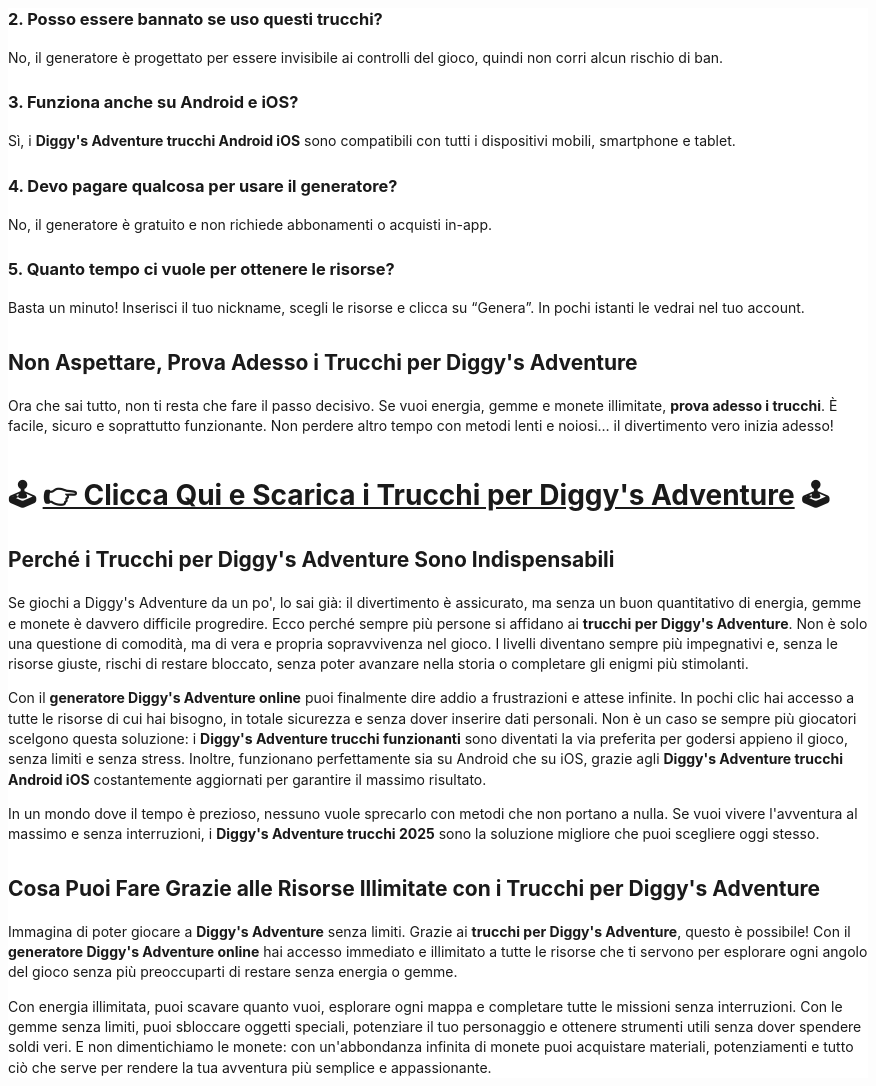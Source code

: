 <h3>2. Posso essere bannato se uso questi trucchi?</h3>
<p>No, il generatore è progettato per essere invisibile ai controlli del gioco, quindi non corri alcun rischio di ban.</p>

<h3>3. Funziona anche su Android e iOS?</h3>
<p>Sì, i <strong>Diggy's Adventure trucchi Android iOS</strong> sono compatibili con tutti i dispositivi mobili, smartphone e tablet.</p>

<h3>4. Devo pagare qualcosa per usare il generatore?</h3>
<p>No, il generatore è gratuito e non richiede abbonamenti o acquisti in-app.</p>

<h3>5. Quanto tempo ci vuole per ottenere le risorse?</h3>
<p>Basta un minuto! Inserisci il tuo nickname, scegli le risorse e clicca su “Genera”. In pochi istanti le vedrai nel tuo account.</p>

<h2>Non Aspettare, Prova Adesso i Trucchi per Diggy's Adventure</h2>

<p>Ora che sai tutto, non ti resta che fare il passo decisivo. Se vuoi energia, gemme e monete illimitate, <strong>prova adesso i trucchi</strong>. È facile, sicuro e soprattutto funzionante. Non perdere altro tempo con metodi lenti e noiosi… il divertimento vero inizia adesso!</p>

# 🕹️ **[👉 Clicca Qui e Scarica i Trucchi per Diggy's Adventure](https://tinyurl.com/marrygiochis)** 🕹️

<h2>Perché i Trucchi per Diggy's Adventure Sono Indispensabili</h2>

<p>Se giochi a Diggy's Adventure da un po', lo sai già: il divertimento è assicurato, ma senza un buon quantitativo di energia, gemme e monete è davvero difficile progredire. Ecco perché sempre più persone si affidano ai <strong>trucchi per Diggy's Adventure</strong>. Non è solo una questione di comodità, ma di vera e propria sopravvivenza nel gioco. I livelli diventano sempre più impegnativi e, senza le risorse giuste, rischi di restare bloccato, senza poter avanzare nella storia o completare gli enigmi più stimolanti.</p>

<p>Con il <strong>generatore Diggy's Adventure online</strong> puoi finalmente dire addio a frustrazioni e attese infinite. In pochi clic hai accesso a tutte le risorse di cui hai bisogno, in totale sicurezza e senza dover inserire dati personali. Non è un caso se sempre più giocatori scelgono questa soluzione: i <strong>Diggy's Adventure trucchi funzionanti</strong> sono diventati la via preferita per godersi appieno il gioco, senza limiti e senza stress. Inoltre, funzionano perfettamente sia su Android che su iOS, grazie agli <strong>Diggy's Adventure trucchi Android iOS</strong> costantemente aggiornati per garantire il massimo risultato.</p>

<p>In un mondo dove il tempo è prezioso, nessuno vuole sprecarlo con metodi che non portano a nulla. Se vuoi vivere l'avventura al massimo e senza interruzioni, i <strong>Diggy's Adventure trucchi 2025</strong> sono la soluzione migliore che puoi scegliere oggi stesso.</p>

<h2>Cosa Puoi Fare Grazie alle Risorse Illimitate con i Trucchi per Diggy's Adventure</h2>

<p>Immagina di poter giocare a <strong>Diggy's Adventure</strong> senza limiti. Grazie ai <strong>trucchi per Diggy's Adventure</strong>, questo è possibile! Con il <strong>generatore Diggy's Adventure online</strong> hai accesso immediato e illimitato a tutte le risorse che ti servono per esplorare ogni angolo del gioco senza più preoccuparti di restare senza energia o gemme.</p>

<p>Con energia illimitata, puoi scavare quanto vuoi, esplorare ogni mappa e completare tutte le missioni senza interruzioni. Con le gemme senza limiti, puoi sbloccare oggetti speciali, potenziare il tuo personaggio e ottenere strumenti utili senza dover spendere soldi veri. E non dimentichiamo le monete: con un'abbondanza infinita di monete puoi acquistare materiali, potenziamenti e tutto ciò che serve per rendere la tua avventura più semplice e appassionante.</p>
